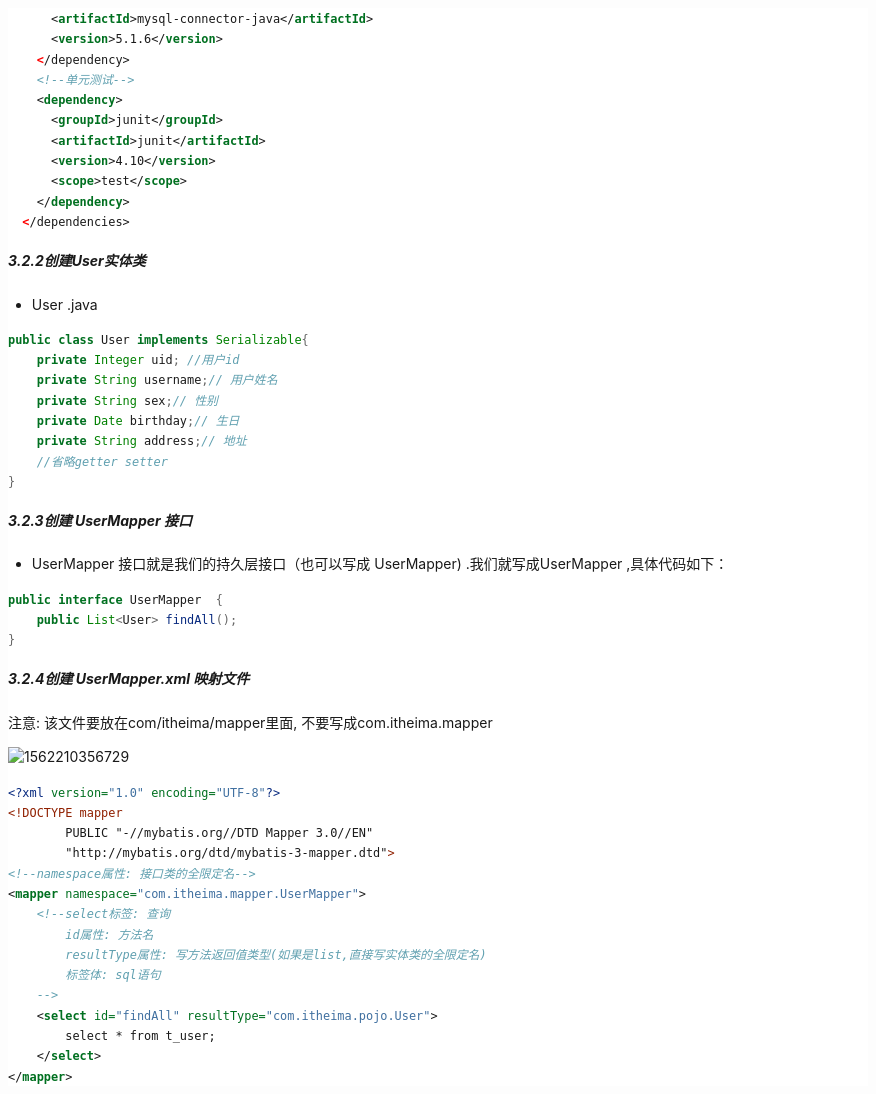 ```xml
      <artifactId>mysql-connector-java</artifactId>
      <version>5.1.6</version>
    </dependency>
  	<!--单元测试-->
    <dependency>
      <groupId>junit</groupId>
      <artifactId>junit</artifactId>
      <version>4.10</version>
      <scope>test</scope>
    </dependency>
  </dependencies>
```

##### 3.2.2创建User实体类

+ User .java

```java
public class User implements Serializable{
    private Integer uid; //用户id
    private String username;// 用户姓名
    private String sex;// 性别
    private Date birthday;// 生日
    private String address;// 地址
	//省略getter setter
}
```

##### 3.2.3创建 UserMapper 接口

- UserMapper 接口就是我们的持久层接口（也可以写成 UserMapper) .我们就写成UserMapper ,具体代码如下： 

```java
public interface UserMapper  {
    public List<User> findAll();
}
```

##### 3.2.4创建 UserMapper.xml 映射文件

注意:  该文件要放在com/itheima/mapper里面, 不要写成com.itheima.mapper

![1562210356729](img\1562210356729.png)

```xml
<?xml version="1.0" encoding="UTF-8"?>
<!DOCTYPE mapper
        PUBLIC "-//mybatis.org//DTD Mapper 3.0//EN"
        "http://mybatis.org/dtd/mybatis-3-mapper.dtd">
<!--namespace属性: 接口类的全限定名-->
<mapper namespace="com.itheima.mapper.UserMapper">
    <!--select标签: 查询
        id属性: 方法名
        resultType属性: 写方法返回值类型(如果是list,直接写实体类的全限定名)
        标签体: sql语句
    -->
    <select id="findAll" resultType="com.itheima.pojo.User">
        select * from t_user;
    </select>
</mapper>
```
